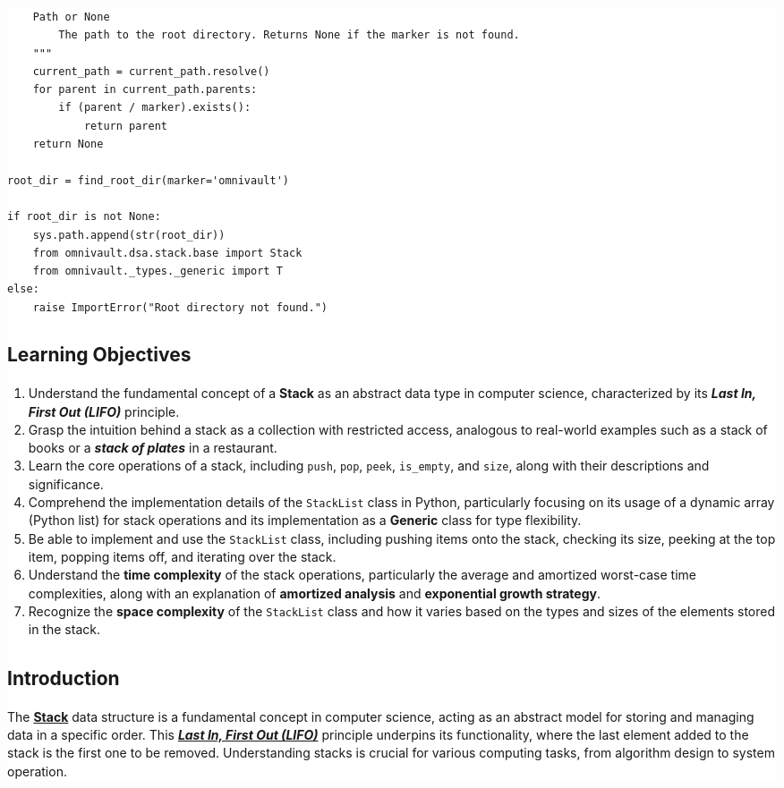 ```{code-cell} ipython3
    Path or None
        The path to the root directory. Returns None if the marker is not found.
    """
    current_path = current_path.resolve()
    for parent in current_path.parents:
        if (parent / marker).exists():
            return parent
    return None

root_dir = find_root_dir(marker='omnivault')

if root_dir is not None:
    sys.path.append(str(root_dir))
    from omnivault.dsa.stack.base import Stack
    from omnivault._types._generic import T
else:
    raise ImportError("Root directory not found.")
```

## Learning Objectives

1. Understand the fundamental concept of a **Stack** as an abstract data type in
   computer science, characterized by its **_Last In, First Out (LIFO)_**
   principle.
2. Grasp the intuition behind a stack as a collection with restricted access,
   analogous to real-world examples such as a stack of books or a **_stack of
   plates_** in a restaurant.
3. Learn the core operations of a stack, including `push`, `pop`, `peek`,
   `is_empty`, and `size`, along with their descriptions and significance.
4. Comprehend the implementation details of the `StackList` class in Python,
   particularly focusing on its usage of a dynamic array (Python list) for stack
   operations and its implementation as a **Generic** class for type
   flexibility.
5. Be able to implement and use the `StackList` class, including pushing items
   onto the stack, checking its size, peeking at the top item, popping items
   off, and iterating over the stack.
6. Understand the **time complexity** of the stack operations, particularly the
   average and amortized worst-case time complexities, along with an explanation
   of **amortized analysis** and **exponential growth strategy**.
7. Recognize the **space complexity** of the `StackList` class and how it varies
   based on the types and sizes of the elements stored in the stack.

## Introduction

The [**Stack**](<https://en.wikipedia.org/wiki/Stack_(abstract_data_type)>) data
structure is a fundamental concept in computer science, acting as an abstract
model for storing and managing data in a specific order. This
[**_Last In, First Out (LIFO)_**](https://www.geeksforgeeks.org/lifo-last-in-first-out-approach-in-programming/)
principle underpins its functionality, where the last element added to the stack
is the first one to be removed. Understanding stacks is crucial for various
computing tasks, from algorithm design to system operation.
